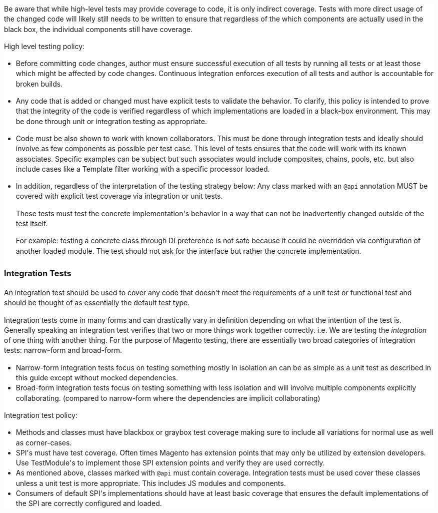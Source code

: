 Be aware that while high-level tests may provide coverage to code, it is only indirect coverage. Tests with more direct usage of the changed code will likely still needs to be written to ensure that regardless of the which components are actually used in the black box, the individual components still have coverage.  

High level testing policy:
 
* Before committing code changes, author must ensure successful execution of all tests by running all tests or at least those which might be affected by code changes.
  Continuous integration enforces execution of all tests and author is accountable for broken builds.
* Any code that is added or changed must have explicit tests to validate the behavior. To clarify, this policy is intended to prove that the integrity of the code is verified regardless of which implementations are loaded in a black-box environment. This may be done through unit or integration testing as appropriate. 
* Code must be also shown to work with known collaborators. This must be done through integration tests and ideally should involve as few components as possible per test case. This level of tests ensures that the code will work with its known associates. Specific examples can be subject but such associates would include composites, chains, pools, etc. but also include cases like a Template filter working with a specific processor loaded.
* In addition, regardless of the interpretation of the testing strategy below: Any class marked with an `@api` annotation MUST be covered with explicit test coverage via integration or unit tests. 
  
  These tests must test the concrete implementation's behavior in a way that can not be inadvertently changed outside of the test itself. 
  
  For example: testing a concrete class through DI preference is not safe because it could be overridden via configuration of another loaded module. The test should not ask for the interface but rather the concrete implementation.

### Integration Tests

An integration test should be used to cover any code that doesn't meet the requirements of a unit test or functional test and should be thought of as essentially the default test type.

Integration tests come in many forms and can drastically vary in definition depending on what the intention of the test is. Generally speaking an integration test verifies that two or more things work together correctly. i.e. We are testing the _integration_ of one thing with another thing. 
For the purpose of Magento testing, there are essentially two broad categories of integration tests: narrow-form and broad-form.

* Narrow-form integration tests focus on testing something mostly in isolation an can be as simple as a unit test as described in this guide except without mocked dependencies.
* Broad-form integration tests focus on testing something with less isolation and will involve multiple components explicitly collaborating. (compared to narrow-form where the dependencies are implicit collaborating)

Integration test policy:

* Methods and classes must have blackbox or graybox test coverage making sure to include all variations for normal use as well as corner-cases. 
* SPI's must have test coverage. Often times Magento has extension points that may only be utilized by extension developers. Use TestModule's to implement those SPI extension points and verify they are used correctly. 
* As mentioned above, classes marked with `@api` must contain coverage. Integration tests must be used cover these classes unless a unit test is more appropriate. This includes JS modules and components. 
* Consumers of default SPI's implementations should have at least basic coverage that ensures the default implementations of the SPI are correctly configured and loaded.  
  